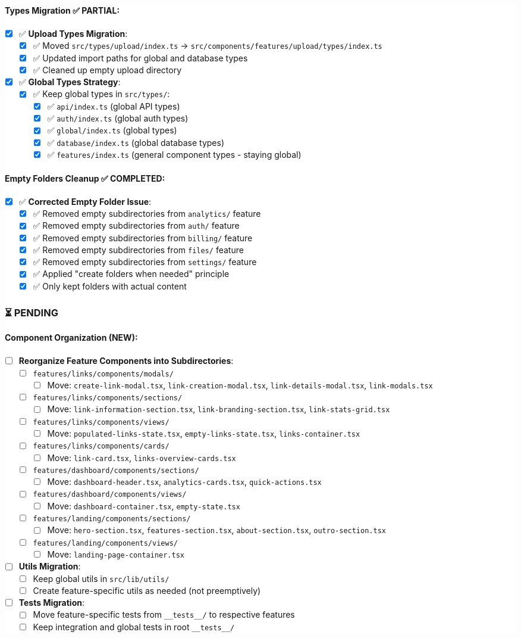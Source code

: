 #### Types Migration ✅ PARTIAL:

- [x] ✅ **Upload Types Migration**:
  - [x] ✅ Moved `src/types/upload/index.ts` → `src/components/features/upload/types/index.ts`
  - [x] ✅ Updated import paths for global and database types
  - [x] ✅ Cleaned up empty upload directory
- [x] ✅ **Global Types Strategy**:
  - [x] ✅ Keep global types in `src/types/`:
    - [x] ✅ `api/index.ts` (global API types)
    - [x] ✅ `auth/index.ts` (global auth types)
    - [x] ✅ `global/index.ts` (global types)
    - [x] ✅ `database/index.ts` (global database types)
    - [x] ✅ `features/index.ts` (general component types - staying global)

#### Empty Folders Cleanup ✅ COMPLETED:

- [x] ✅ **Corrected Empty Folder Issue**:
  - [x] ✅ Removed empty subdirectories from `analytics/` feature
  - [x] ✅ Removed empty subdirectories from `auth/` feature
  - [x] ✅ Removed empty subdirectories from `billing/` feature
  - [x] ✅ Removed empty subdirectories from `files/` feature
  - [x] ✅ Removed empty subdirectories from `settings/` feature
  - [x] ✅ Applied "create folders when needed" principle
  - [x] ✅ Only kept folders with actual content

### ⏳ PENDING

#### Component Organization (NEW):

- [ ] **Reorganize Feature Components into Subdirectories**:
  - [ ] `features/links/components/modals/`
    - [ ] Move: `create-link-modal.tsx`, `link-creation-modal.tsx`, `link-details-modal.tsx`, `link-modals.tsx`
  - [ ] `features/links/components/sections/`
    - [ ] Move: `link-information-section.tsx`, `link-branding-section.tsx`, `link-stats-grid.tsx`
  - [ ] `features/links/components/views/`
    - [ ] Move: `populated-links-state.tsx`, `empty-links-state.tsx`, `links-container.tsx`
  - [ ] `features/links/components/cards/`
    - [ ] Move: `link-card.tsx`, `links-overview-cards.tsx`
  - [ ] `features/dashboard/components/sections/`
    - [ ] Move: `dashboard-header.tsx`, `analytics-cards.tsx`, `quick-actions.tsx`
  - [ ] `features/dashboard/components/views/`
    - [ ] Move: `dashboard-container.tsx`, `empty-state.tsx`
  - [ ] `features/landing/components/sections/`
    - [ ] Move: `hero-section.tsx`, `features-section.tsx`, `about-section.tsx`, `outro-section.tsx`
  - [ ] `features/landing/components/views/`
    - [ ] Move: `landing-page-container.tsx`

- [ ] **Utils Migration**:
  - [ ] Keep global utils in `src/lib/utils/`
  - [ ] Create feature-specific utils as needed (not preemptively)

- [ ] **Tests Migration**:
  - [ ] Move feature-specific tests from `__tests__/` to respective features
  - [ ] Keep integration and global tests in root `__tests__/`
